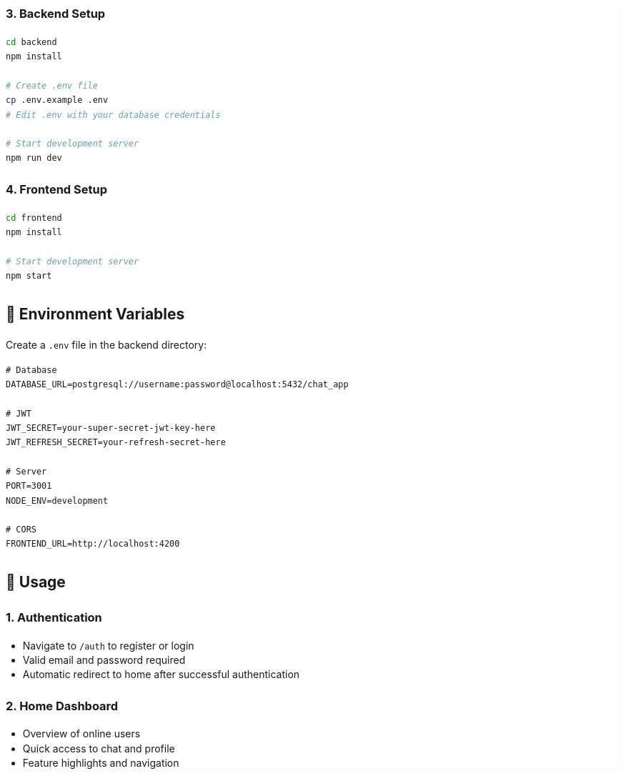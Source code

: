 ### 3. Backend Setup
```bash
cd backend
npm install

# Create .env file
cp .env.example .env
# Edit .env with your database credentials

# Start development server
npm run dev
```

### 4. Frontend Setup
```bash
cd frontend
npm install

# Start development server
npm start
```

## 🔧 Environment Variables

Create a `.env` file in the backend directory:

```env
# Database
DATABASE_URL=postgresql://username:password@localhost:5432/chat_app

# JWT
JWT_SECRET=your-super-secret-jwt-key-here
JWT_REFRESH_SECRET=your-refresh-secret-here

# Server
PORT=3001
NODE_ENV=development

# CORS
FRONTEND_URL=http://localhost:4200
```

## 📱 Usage

### 1. **Authentication**
- Navigate to `/auth` to register or login
- Valid email and password required
- Automatic redirect to home after successful authentication

### 2. **Home Dashboard**
- Overview of online users
- Quick access to chat and profile
- Feature highlights and navigation
